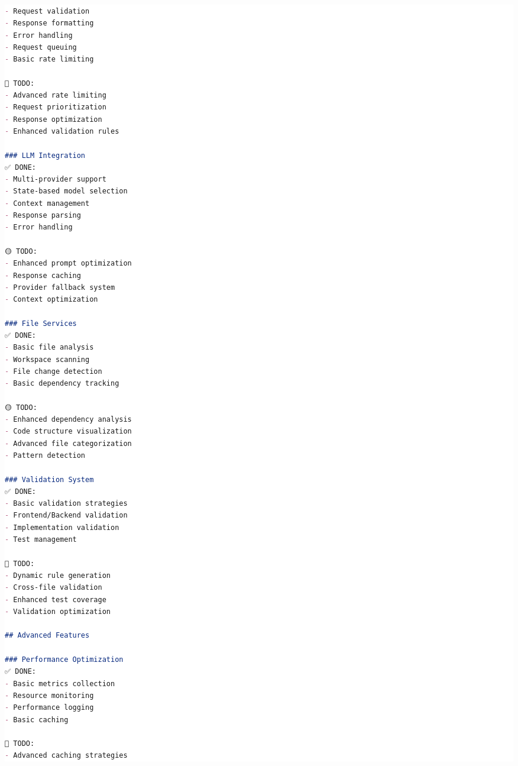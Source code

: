 ```md
- Request validation
- Response formatting
- Error handling
- Request queuing
- Basic rate limiting

🔴 TODO:
- Advanced rate limiting
- Request prioritization
- Response optimization
- Enhanced validation rules

### LLM Integration
✅ DONE:
- Multi-provider support
- State-based model selection
- Context management
- Response parsing
- Error handling

🟡 TODO:
- Enhanced prompt optimization
- Response caching
- Provider fallback system
- Context optimization

### File Services
✅ DONE:
- Basic file analysis
- Workspace scanning
- File change detection
- Basic dependency tracking

🟡 TODO:
- Enhanced dependency analysis
- Code structure visualization
- Advanced file categorization
- Pattern detection

### Validation System
✅ DONE:
- Basic validation strategies
- Frontend/Backend validation
- Implementation validation
- Test management

🔴 TODO:
- Dynamic rule generation
- Cross-file validation
- Enhanced test coverage
- Validation optimization

## Advanced Features

### Performance Optimization
✅ DONE:
- Basic metrics collection
- Resource monitoring
- Performance logging
- Basic caching

🔵 TODO:
- Advanced caching strategies
```